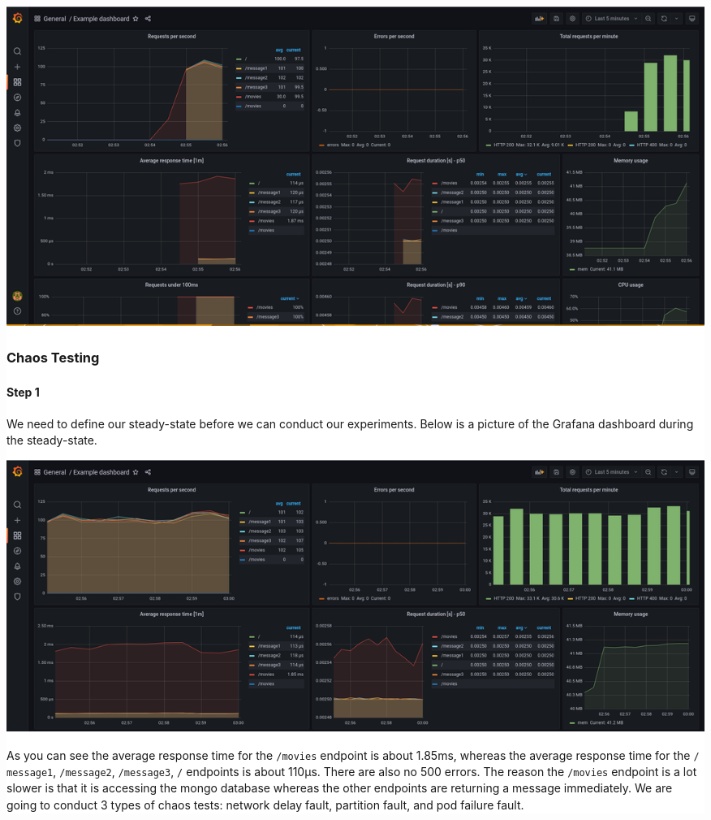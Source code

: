 ![](resources/grafana_data_populating.png?raw=true)

### Chaos Testing

#### Step 1

We need to define our steady-state before we can conduct our experiments. Below is a picture of the Grafana dashboard during the steady-state.

![](resources/steady_state.png?raw=true)

As you can see the average response time for the `/movies` endpoint is about 1.85ms, whereas the average response time for the `/message1`, `/message2`, `/message3`, `/` endpoints is about 110μs. There are also no 500 errors. The reason the `/movies` endpoint is a lot slower is that it is accessing the mongo database whereas the other endpoints are returning a message immediately. We are going to conduct 3 types of chaos tests: network delay fault, partition fault, and pod failure fault.
